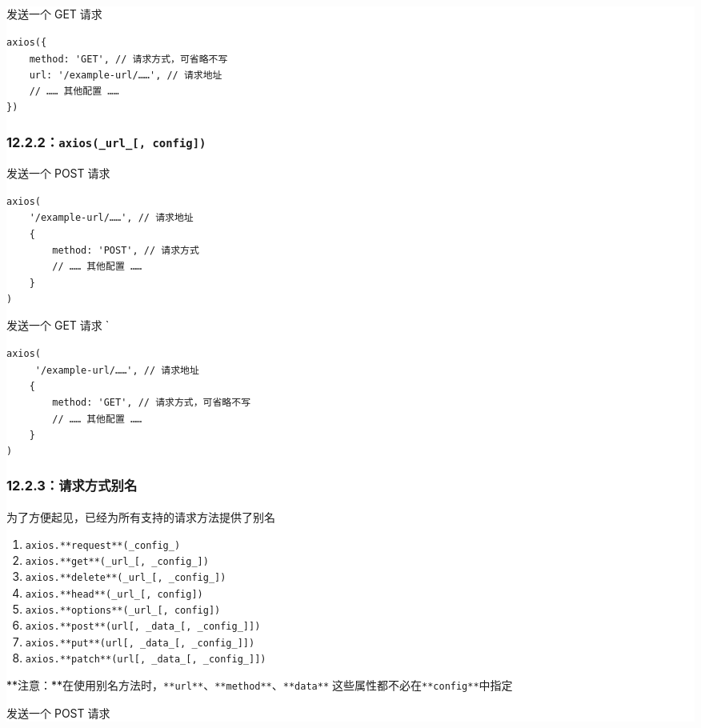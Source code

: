 发送一个 GET 请求

```
axios({
    method: 'GET', // 请求方式，可省略不写
    url: '/example-url/……', // 请求地址
    // …… 其他配置 ……
})
```

### 12.2.2：`axios(_url_[, config])`



发送一个 POST 请求

```
axios(
    '/example-url/……', // 请求地址
    {
        method: 'POST', // 请求方式
        // …… 其他配置 ……
    }
)
```


发送一个 GET 请求
`
```
axios(
     '/example-url/……', // 请求地址
    {
        method: 'GET', // 请求方式，可省略不写
        // …… 其他配置 ……
    }
)
```



### 12.2.3：请求方式别名

为了方便起见，已经为所有支持的请求方法提供了别名

1.  `axios.**request**(_config_)`
2.  `axios.**get**(_url_[, _config_])`
3.  `axios.**delete**(_url_[, _config_])`
4.  `axios.**head**(_url_[, config])`
5.  `axios.**options**(_url_[, config])`
6.  `axios.**post**(url[, _data_[, _config_]])`
7.  `axios.**put**(url[, _data_[, _config_]])`
8.  `axios.**patch**(url[, _data_[, _config_]])`

**注意：**在使用别名方法时，`**url**`、`**method**`、`**data**` 这些属性都不必在`**config**`中指定


发送一个 POST 请求
